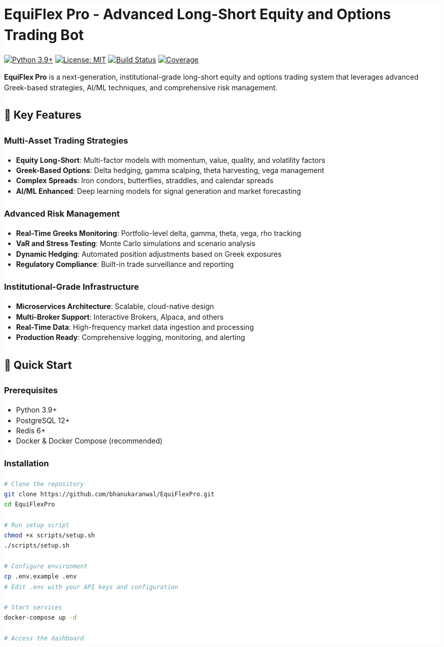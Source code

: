 # EquiFlex Pro - Advanced Long-Short Equity and Options Trading Bot

[![Python 3.9+](https://img.shields.io/badge/python-3.9+-blue.svg)](https://www.python.org/downloads/)
[![License: MIT](https://img.shields.io/badge/License-MIT-yellow.svg)](https://opensource.org/licenses/MIT)
[![Build Status](https://img.shields.io/badge/build-passing-brightgreen.svg)]()
[![Coverage](https://img.shields.io/badge/coverage-85%25-green.svg)]()

**EquiFlex Pro** is a next-generation, institutional-grade long-short equity and options trading system that leverages advanced Greek-based strategies, AI/ML techniques, and comprehensive risk management.

## 🌟 Key Features

### Multi-Asset Trading Strategies
- **Equity Long-Short**: Multi-factor models with momentum, value, quality, and volatility factors
- **Greek-Based Options**: Delta hedging, gamma scalping, theta harvesting, vega management
- **Complex Spreads**: Iron condors, butterflies, straddles, and calendar spreads
- **AI/ML Enhanced**: Deep learning models for signal generation and market forecasting

### Advanced Risk Management
- **Real-Time Greeks Monitoring**: Portfolio-level delta, gamma, theta, vega, rho tracking
- **VaR and Stress Testing**: Monte Carlo simulations and scenario analysis
- **Dynamic Hedging**: Automated position adjustments based on Greek exposures
- **Regulatory Compliance**: Built-in trade surveillance and reporting

### Institutional-Grade Infrastructure
- **Microservices Architecture**: Scalable, cloud-native design
- **Multi-Broker Support**: Interactive Brokers, Alpaca, and others
- **Real-Time Data**: High-frequency market data ingestion and processing
- **Production Ready**: Comprehensive logging, monitoring, and alerting

## 🚀 Quick Start

### Prerequisites
- Python 3.9+
- PostgreSQL 12+
- Redis 6+
- Docker & Docker Compose (recommended)

### Installation

```bash
# Clone the repository
git clone https://github.com/bhanukaranwal/EquiFlexPro.git
cd EquiFlexPro

# Run setup script
chmod +x scripts/setup.sh
./scripts/setup.sh

# Configure environment
cp .env.example .env
# Edit .env with your API keys and configuration

# Start services
docker-compose up -d

# Access the dashboard
```